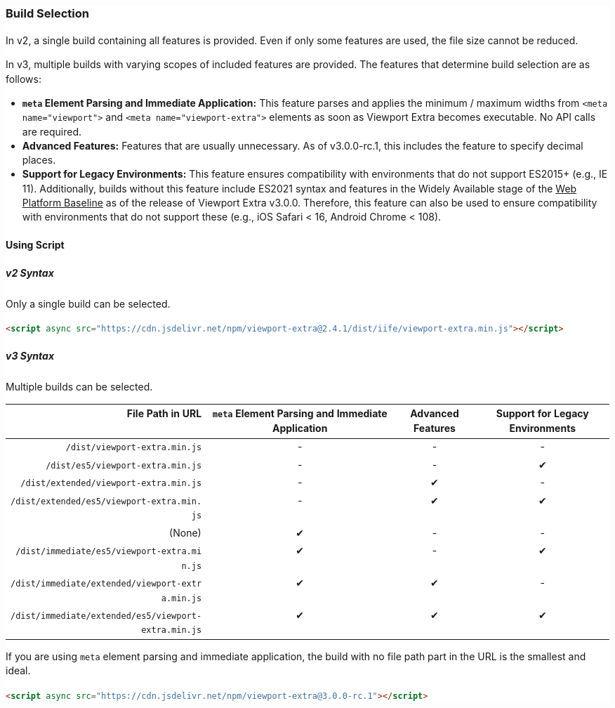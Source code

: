 ### Build Selection

In v2, a single build containing all features is provided. Even if only some features are used, the file size cannot be reduced.

In v3, multiple builds with varying scopes of included features are provided. The features that determine build selection are as follows:

- **`meta` Element Parsing and Immediate Application:** This feature parses and applies the minimum / maximum widths from `<meta name="viewport">` and `<meta name="viewport-extra">` elements as soon as Viewport Extra becomes executable. No API calls are required.
- **Advanced Features:** Features that are usually unnecessary. As of v3.0.0-rc.1, this includes the feature to specify decimal places.
- **Support for Legacy Environments:** This feature ensures compatibility with environments that do not support ES2015+ (e.g., IE 11). Additionally, builds without this feature include ES2021 syntax and features in the Widely Available stage of the [Web Platform Baseline](https://web.dev/baseline) as of the release of Viewport Extra v3.0.0. Therefore, this feature can also be used to ensure compatibility with environments that do not support these (e.g., iOS Safari < 16, Android Chrome < 108).

#### Using Script

##### v2 Syntax

Only a single build can be selected.

```html
<script async src="https://cdn.jsdelivr.net/npm/viewport-extra@2.4.1/dist/iife/viewport-extra.min.js"></script>
```

##### v3 Syntax

Multiple builds can be selected.

|                                     File Path in URL | `meta` Element Parsing and Immediate Application | Advanced Features | Support for Legacy Environments |
| ---------------------------------------------------: | :----------------------------------------------: | :---------------: | :-----------------------------: |
|                        `/dist/viewport-extra.min.js` |                        -                         |         -         |                -                |
|                    `/dist/es5/viewport-extra.min.js` |                        -                         |         -         |               ✔                |
|               `/dist/extended/viewport-extra.min.js` |                        -                         |        ✔         |                -                |
|           `/dist/extended/es5/viewport-extra.min.js` |                        -                         |        ✔         |               ✔                |
|                                               (None) |                        ✔                        |         -         |                -                |
|          `/dist/immediate/es5/viewport-extra.min.js` |                        ✔                        |         -         |               ✔                |
|     `/dist/immediate/extended/viewport-extra.min.js` |                        ✔                        |        ✔         |                -                |
| `/dist/immediate/extended/es5/viewport-extra.min.js` |                        ✔                        |        ✔         |               ✔                |

If you are using `meta` element parsing and immediate application, the build with no file path part in the URL is the smallest and ideal.



```html
<script async src="https://cdn.jsdelivr.net/npm/viewport-extra@3.0.0-rc.1"></script>
```
